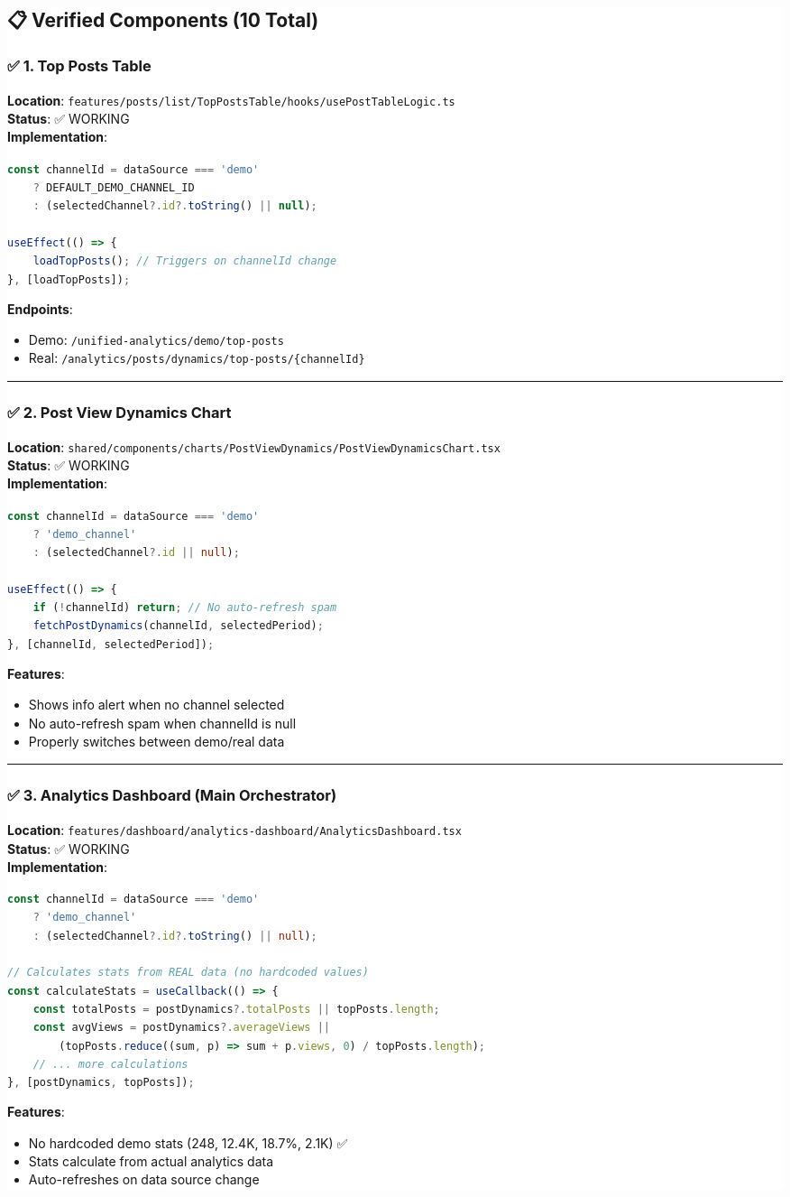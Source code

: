 
## 📋 Verified Components (10 Total)

### ✅ 1. Top Posts Table
**Location**: `features/posts/list/TopPostsTable/hooks/usePostTableLogic.ts`  
**Status**: ✅ WORKING  
**Implementation**:
```typescript
const channelId = dataSource === 'demo'
    ? DEFAULT_DEMO_CHANNEL_ID
    : (selectedChannel?.id?.toString() || null);

useEffect(() => {
    loadTopPosts(); // Triggers on channelId change
}, [loadTopPosts]);
```
**Endpoints**:
- Demo: `/unified-analytics/demo/top-posts`
- Real: `/analytics/posts/dynamics/top-posts/{channelId}`

---

### ✅ 2. Post View Dynamics Chart
**Location**: `shared/components/charts/PostViewDynamics/PostViewDynamicsChart.tsx`  
**Status**: ✅ WORKING  
**Implementation**:
```typescript
const channelId = dataSource === 'demo'
    ? 'demo_channel'
    : (selectedChannel?.id || null);

useEffect(() => {
    if (!channelId) return; // No auto-refresh spam
    fetchPostDynamics(channelId, selectedPeriod);
}, [channelId, selectedPeriod]);
```
**Features**:
- Shows info alert when no channel selected
- No auto-refresh spam when channelId is null
- Properly switches between demo/real data

---

### ✅ 3. Analytics Dashboard (Main Orchestrator)
**Location**: `features/dashboard/analytics-dashboard/AnalyticsDashboard.tsx`  
**Status**: ✅ WORKING  
**Implementation**:
```typescript
const channelId = dataSource === 'demo'
    ? 'demo_channel'
    : (selectedChannel?.id?.toString() || null);

// Calculates stats from REAL data (no hardcoded values)
const calculateStats = useCallback(() => {
    const totalPosts = postDynamics?.totalPosts || topPosts.length;
    const avgViews = postDynamics?.averageViews || 
        (topPosts.reduce((sum, p) => sum + p.views, 0) / topPosts.length);
    // ... more calculations
}, [postDynamics, topPosts]);
```
**Features**:
- No hardcoded demo stats (248, 12.4K, 18.7%, 2.1K) ✅
- Stats calculate from actual analytics data
- Auto-refreshes on data source change